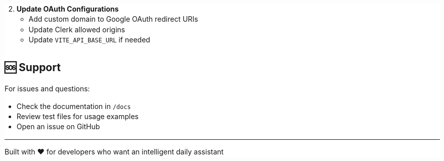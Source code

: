 2. **Update OAuth Configurations**
   - Add custom domain to Google OAuth redirect URIs
   - Update Clerk allowed origins
   - Update `VITE_API_BASE_URL` if needed

## 🆘 Support

For issues and questions:

- Check the documentation in `/docs`
- Review test files for usage examples
- Open an issue on GitHub

---

Built with ❤️ for developers who want an intelligent daily assistant

